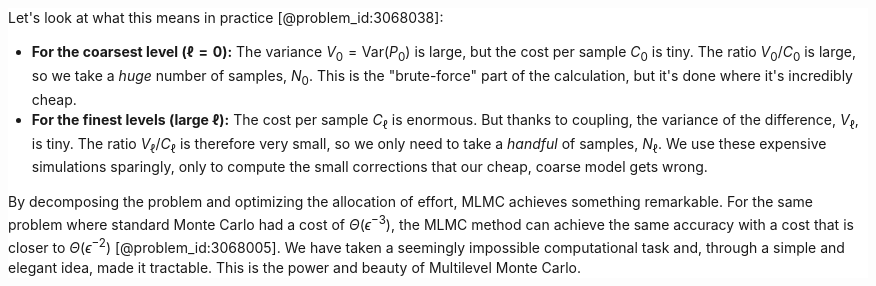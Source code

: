 Let's look at what this means in practice [@problem_id:3068038]:
-   **For the coarsest level ($\ell=0$):** The variance $V_0 = \text{Var}(P_0)$ is large, but the cost per sample $C_0$ is tiny. The ratio $V_0/C_0$ is large, so we take a *huge* number of samples, $N_0$. This is the "brute-force" part of the calculation, but it's done where it's incredibly cheap.
-   **For the finest levels (large $\ell$):** The cost per sample $C_\ell$ is enormous. But thanks to coupling, the variance of the difference, $V_\ell$, is tiny. The ratio $V_\ell/C_\ell$ is therefore very small, so we only need to take a *handful* of samples, $N_\ell$. We use these expensive simulations sparingly, only to compute the small corrections that our cheap, coarse model gets wrong.

By decomposing the problem and optimizing the allocation of effort, MLMC achieves something remarkable. For the same problem where standard Monte Carlo had a cost of $\Theta(\epsilon^{-3})$, the MLMC method can achieve the same accuracy with a cost that is closer to $\Theta(\epsilon^{-2})$ [@problem_id:3068005]. We have taken a seemingly impossible computational task and, through a simple and elegant idea, made it tractable. This is the power and beauty of Multilevel Monte Carlo.
